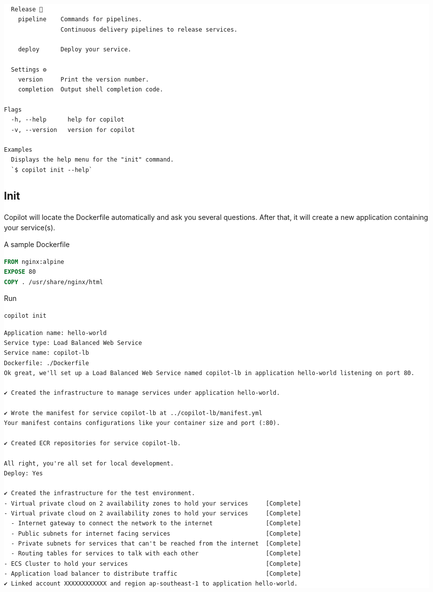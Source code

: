 ```
  Release 🚀
    pipeline    Commands for pipelines.
                Continuous delivery pipelines to release services.

    deploy      Deploy your service.
 
  Settings ⚙️
    version     Print the version number.
    completion  Output shell completion code.

Flags
  -h, --help      help for copilot
  -v, --version   version for copilot

Examples
  Displays the help menu for the "init" command.
  `$ copilot init --help`
```

## Init

Copilot will locate the Dockerfile automatically and ask you several questions. After that, it will create a new application containing your service(s).

A sample Dockerfile

```dockerfile
FROM nginx:alpine
EXPOSE 80
COPY . /usr/share/nginx/html
```

Run 

```
copilot init
```

```
Application name: hello-world
Service type: Load Balanced Web Service
Service name: copilot-lb
Dockerfile: ./Dockerfile
Ok great, we'll set up a Load Balanced Web Service named copilot-lb in application hello-world listening on port 80.

✔ Created the infrastructure to manage services under application hello-world.

✔ Wrote the manifest for service copilot-lb at ../copilot-lb/manifest.yml
Your manifest contains configurations like your container size and port (:80).

✔ Created ECR repositories for service copilot-lb.

All right, you're all set for local development.
Deploy: Yes

✔ Created the infrastructure for the test environment.
- Virtual private cloud on 2 availability zones to hold your services     [Complete]
- Virtual private cloud on 2 availability zones to hold your services     [Complete]
  - Internet gateway to connect the network to the internet               [Complete]
  - Public subnets for internet facing services                           [Complete]
  - Private subnets for services that can't be reached from the internet  [Complete]
  - Routing tables for services to talk with each other                   [Complete]
- ECS Cluster to hold your services                                       [Complete]
- Application load balancer to distribute traffic                         [Complete]
✔ Linked account XXXXXXXXXXXX and region ap-southeast-1 to application hello-world.
```